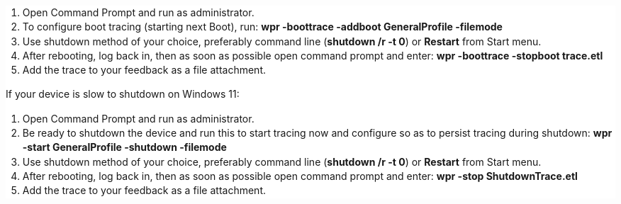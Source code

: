 1. Open Command Prompt and run as administrator.
2. To configure boot tracing (starting next Boot), run: **wpr -boottrace -addboot GeneralProfile -filemode**
3. Use shutdown method of your choice, preferably command line (**shutdown /r -t 0**) or **Restart** from Start menu.
4. After rebooting, log back in, then as soon as possible open command prompt and enter: **wpr -boottrace -stopboot trace.etl**
5. Add the trace to your feedback as a file attachment.

If your device is slow to shutdown on Windows 11:

1. Open Command Prompt and run as administrator.
2. Be ready to shutdown the device and run this to start tracing now and configure so as to persist tracing during shutdown: **wpr -start GeneralProfile -shutdown -filemode**
3. Use shutdown method of your choice, preferably command line (**shutdown /r -t 0**) or **Restart** from Start menu.
4. After rebooting, log back in, then as soon as possible open command prompt and enter: **wpr -stop ShutdownTrace.etl**
5. Add the trace to your feedback as a file attachment.

